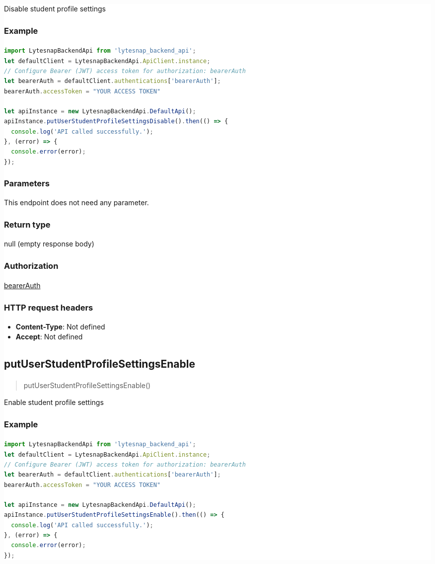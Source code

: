 

Disable student profile settings

### Example

```javascript
import LytesnapBackendApi from 'lytesnap_backend_api';
let defaultClient = LytesnapBackendApi.ApiClient.instance;
// Configure Bearer (JWT) access token for authorization: bearerAuth
let bearerAuth = defaultClient.authentications['bearerAuth'];
bearerAuth.accessToken = "YOUR ACCESS TOKEN"

let apiInstance = new LytesnapBackendApi.DefaultApi();
apiInstance.putUserStudentProfileSettingsDisable().then(() => {
  console.log('API called successfully.');
}, (error) => {
  console.error(error);
});

```

### Parameters

This endpoint does not need any parameter.

### Return type

null (empty response body)

### Authorization

[bearerAuth](../README.md#bearerAuth)

### HTTP request headers

- **Content-Type**: Not defined
- **Accept**: Not defined


## putUserStudentProfileSettingsEnable

> putUserStudentProfileSettingsEnable()



Enable student profile settings

### Example

```javascript
import LytesnapBackendApi from 'lytesnap_backend_api';
let defaultClient = LytesnapBackendApi.ApiClient.instance;
// Configure Bearer (JWT) access token for authorization: bearerAuth
let bearerAuth = defaultClient.authentications['bearerAuth'];
bearerAuth.accessToken = "YOUR ACCESS TOKEN"

let apiInstance = new LytesnapBackendApi.DefaultApi();
apiInstance.putUserStudentProfileSettingsEnable().then(() => {
  console.log('API called successfully.');
}, (error) => {
  console.error(error);
});

```
